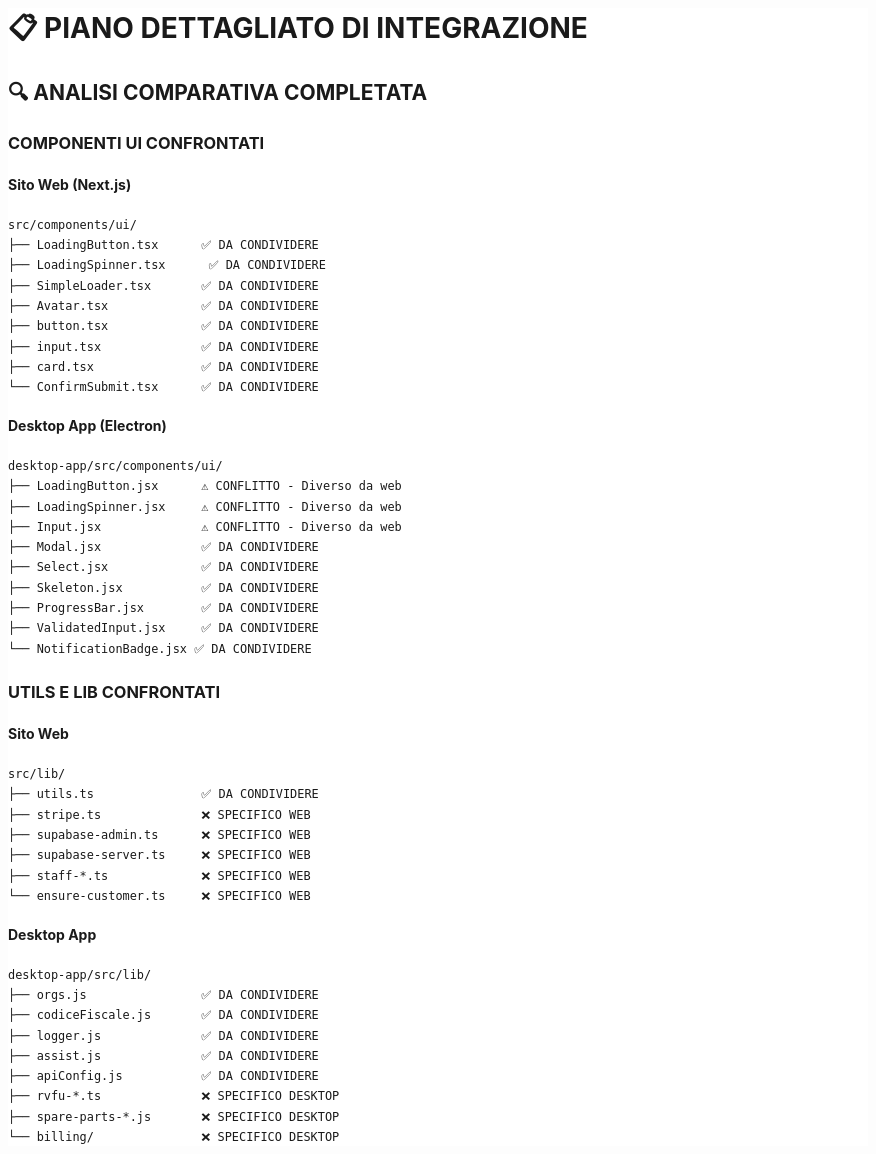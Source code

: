 # 📋 PIANO DETTAGLIATO DI INTEGRAZIONE

## 🔍 **ANALISI COMPARATIVA COMPLETATA**

### **COMPONENTI UI CONFRONTATI**

#### **Sito Web (Next.js)**
```
src/components/ui/
├── LoadingButton.tsx      ✅ DA CONDIVIDERE
├── LoadingSpinner.tsx      ✅ DA CONDIVIDERE  
├── SimpleLoader.tsx       ✅ DA CONDIVIDERE
├── Avatar.tsx             ✅ DA CONDIVIDERE
├── button.tsx             ✅ DA CONDIVIDERE
├── input.tsx              ✅ DA CONDIVIDERE
├── card.tsx               ✅ DA CONDIVIDERE
└── ConfirmSubmit.tsx      ✅ DA CONDIVIDERE
```

#### **Desktop App (Electron)**
```
desktop-app/src/components/ui/
├── LoadingButton.jsx      ⚠️ CONFLITTO - Diverso da web
├── LoadingSpinner.jsx     ⚠️ CONFLITTO - Diverso da web
├── Input.jsx              ⚠️ CONFLITTO - Diverso da web
├── Modal.jsx              ✅ DA CONDIVIDERE
├── Select.jsx             ✅ DA CONDIVIDERE
├── Skeleton.jsx           ✅ DA CONDIVIDERE
├── ProgressBar.jsx        ✅ DA CONDIVIDERE
├── ValidatedInput.jsx     ✅ DA CONDIVIDERE
└── NotificationBadge.jsx ✅ DA CONDIVIDERE
```

### **UTILS E LIB CONFRONTATI**

#### **Sito Web**
```
src/lib/
├── utils.ts               ✅ DA CONDIVIDERE
├── stripe.ts              ❌ SPECIFICO WEB
├── supabase-admin.ts      ❌ SPECIFICO WEB
├── supabase-server.ts     ❌ SPECIFICO WEB
├── staff-*.ts             ❌ SPECIFICO WEB
└── ensure-customer.ts     ❌ SPECIFICO WEB
```

#### **Desktop App**
```
desktop-app/src/lib/
├── orgs.js                ✅ DA CONDIVIDERE
├── codiceFiscale.js       ✅ DA CONDIVIDERE
├── logger.js              ✅ DA CONDIVIDERE
├── assist.js              ✅ DA CONDIVIDERE
├── apiConfig.js           ✅ DA CONDIVIDERE
├── rvfu-*.ts              ❌ SPECIFICO DESKTOP
├── spare-parts-*.js       ❌ SPECIFICO DESKTOP
└── billing/               ❌ SPECIFICO DESKTOP
```
